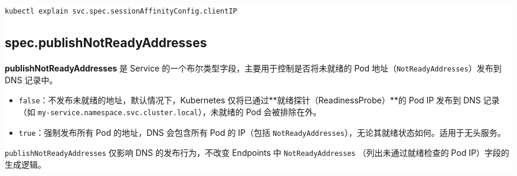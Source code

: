 ```bash
kubectl explain svc.spec.sessionAffinityConfig.clientIP
```



## spec.publishNotReadyAddresses

**publishNotReadyAddresses** 是 Service 的一个布尔类型字段，主要用于控制是否将未就绪的 Pod 地址（`NotReadyAddresses`）发布到 DNS 记录中。

- `false`：不发布未就绪的地址，默认情况下，Kubernetes 仅将已通过**就绪探针（ReadinessProbe）**的 Pod IP 发布到 DNS 记录（如 `my-service.namespace.svc.cluster.local`），未就绪的 Pod 会被排除在外。

- `true`：强制发布所有 Pod 的地址，DNS 会包含所有 Pod 的 IP（包括 `NotReadyAddresses`），无论其就绪状态如何。适用于无头服务。

`publishNotReadyAddresses` 仅影响 DNS 的发布行为，不改变 Endpoints 中 `NotReadyAddresses` （列出未通过就绪检查的 Pod IP）字段的生成逻辑。





 
